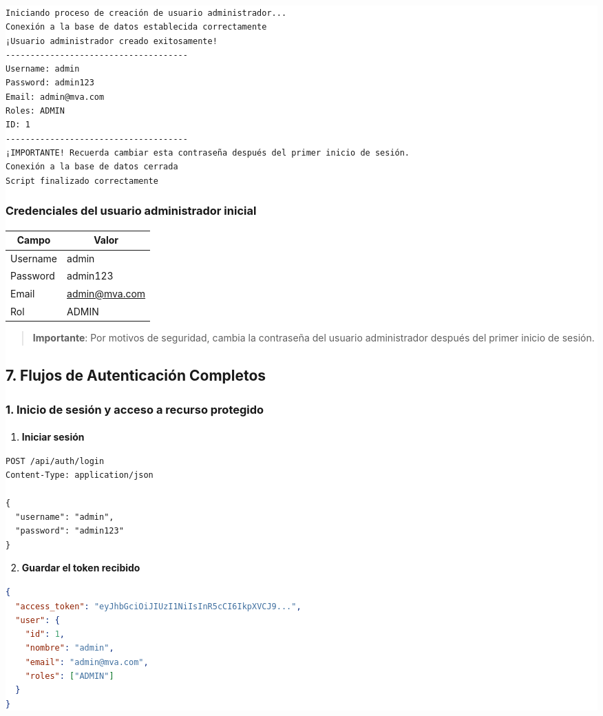 ```
Iniciando proceso de creación de usuario administrador...
Conexión a la base de datos establecida correctamente
¡Usuario administrador creado exitosamente!
-------------------------------------
Username: admin
Password: admin123
Email: admin@mva.com
Roles: ADMIN
ID: 1
-------------------------------------
¡IMPORTANTE! Recuerda cambiar esta contraseña después del primer inicio de sesión.
Conexión a la base de datos cerrada
Script finalizado correctamente
```

### Credenciales del usuario administrador inicial

| Campo    | Valor         |
| -------- | ------------- |
| Username | admin         |
| Password | admin123      |
| Email    | admin@mva.com |
| Rol      | ADMIN         |

> **Importante**: Por motivos de seguridad, cambia la contraseña del usuario administrador después del primer inicio de sesión.

## 7. Flujos de Autenticación Completos

### 1. Inicio de sesión y acceso a recurso protegido

1. **Iniciar sesión**

```http
POST /api/auth/login
Content-Type: application/json

{
  "username": "admin",
  "password": "admin123"
}
```

2. **Guardar el token recibido**

```json
{
  "access_token": "eyJhbGciOiJIUzI1NiIsInR5cCI6IkpXVCJ9...",
  "user": {
    "id": 1,
    "nombre": "admin",
    "email": "admin@mva.com",
    "roles": ["ADMIN"]
  }
}
```
